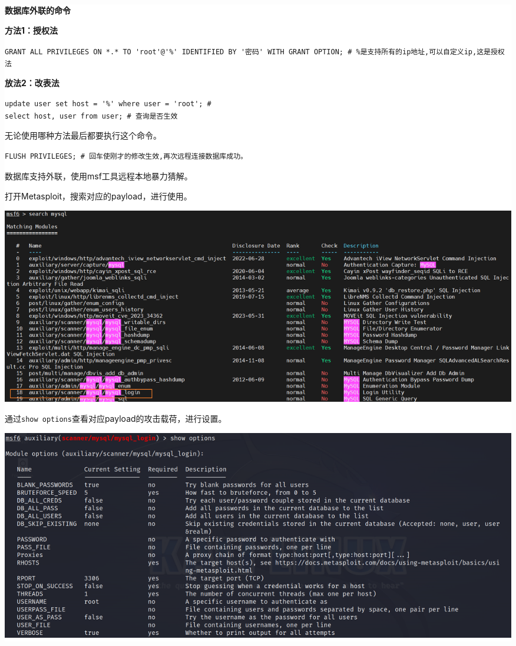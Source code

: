 **数据库外联的命令**

**方法1：授权法**

```mysql
GRANT ALL PRIVILEGES ON *.* TO 'root'@'%' IDENTIFIED BY '密码' WITH GRANT OPTION; # %是支持所有的ip地址,可以自定义ip,这是授权法
```

**放法2：改表法**

```mysql
update user set host = '%' where user = 'root'; # 
select host, user from user; # 查询是否生效
```

无论使用哪种方法最后都要执行这个命令。

```mysql
FLUSH PRIVILEGES; # 回车使刚才的修改生效,再次远程连接数据库成功。
```

数据库支持外联，使用msf工具远程本地暴力猜解。

打开Metasploit，搜索对应的payload，进行使用。

![搜索对应的Payload](./MySQL/搜索对应的Payload.png)

通过`show options`查看对应payload的攻击载荷，进行设置。

![设置攻击载荷](./MySQL/设置攻击载荷.png)
